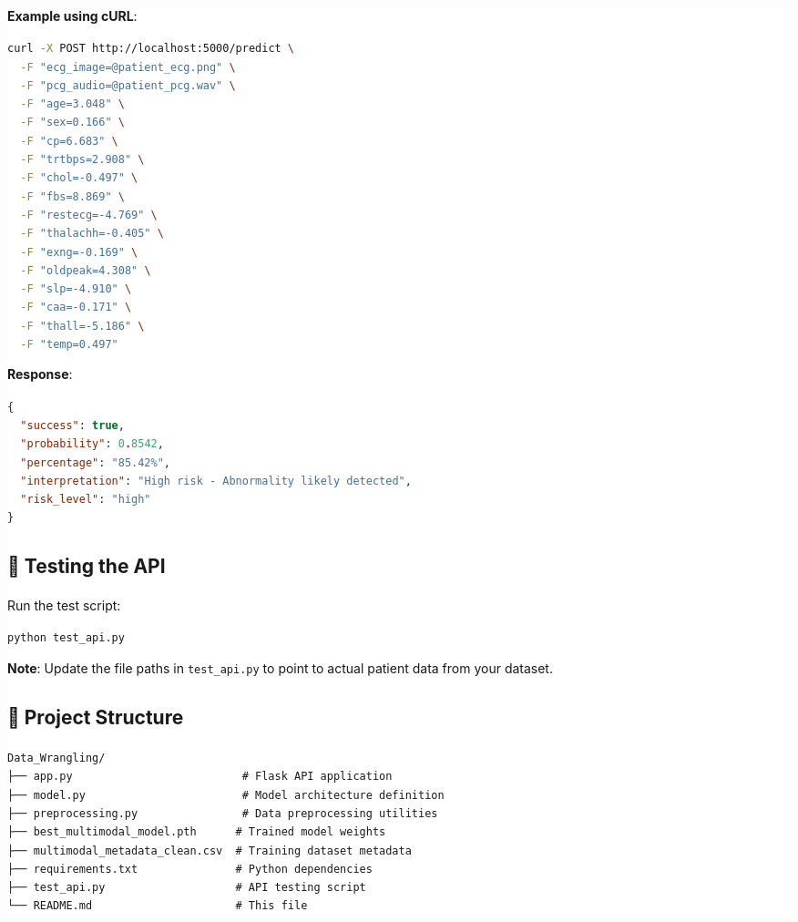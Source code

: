 **Example using cURL**:
```bash
curl -X POST http://localhost:5000/predict \
  -F "ecg_image=@patient_ecg.png" \
  -F "pcg_audio=@patient_pcg.wav" \
  -F "age=3.048" \
  -F "sex=0.166" \
  -F "cp=6.683" \
  -F "trtbps=2.908" \
  -F "chol=-0.497" \
  -F "fbs=8.869" \
  -F "restecg=-4.769" \
  -F "thalachh=-0.405" \
  -F "exng=-0.169" \
  -F "oldpeak=4.308" \
  -F "slp=-4.910" \
  -F "caa=-0.171" \
  -F "thall=-5.186" \
  -F "temp=0.497"
```

**Response**:
```json
{
  "success": true,
  "probability": 0.8542,
  "percentage": "85.42%",
  "interpretation": "High risk - Abnormality likely detected",
  "risk_level": "high"
}
```

## 🧪 Testing the API

Run the test script:

```bash
python test_api.py
```

**Note**: Update the file paths in `test_api.py` to point to actual patient data from your dataset.

## 📁 Project Structure

```
Data_Wrangling/
├── app.py                          # Flask API application
├── model.py                        # Model architecture definition
├── preprocessing.py                # Data preprocessing utilities
├── best_multimodal_model.pth      # Trained model weights
├── multimodal_metadata_clean.csv  # Training dataset metadata
├── requirements.txt               # Python dependencies
├── test_api.py                    # API testing script
└── README.md                      # This file
```
